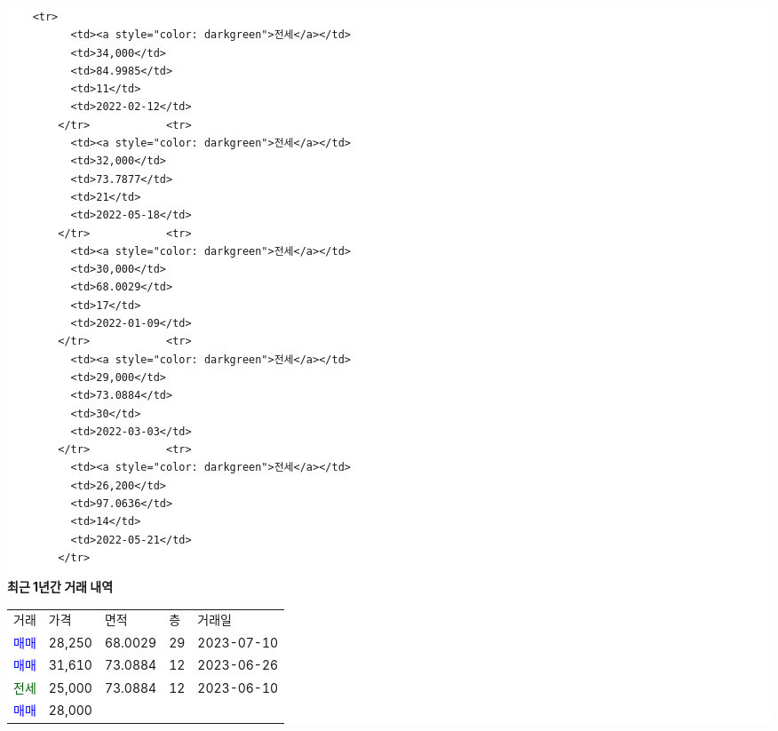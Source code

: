        <tr>
              <td><a style="color: darkgreen">전세</a></td>
              <td>34,000</td>
              <td>84.9985</td>
              <td>11</td>
              <td>2022-02-12</td>
            </tr>            <tr>
              <td><a style="color: darkgreen">전세</a></td>
              <td>32,000</td>
              <td>73.7877</td>
              <td>21</td>
              <td>2022-05-18</td>
            </tr>            <tr>
              <td><a style="color: darkgreen">전세</a></td>
              <td>30,000</td>
              <td>68.0029</td>
              <td>17</td>
              <td>2022-01-09</td>
            </tr>            <tr>
              <td><a style="color: darkgreen">전세</a></td>
              <td>29,000</td>
              <td>73.0884</td>
              <td>30</td>
              <td>2022-03-03</td>
            </tr>            <tr>
              <td><a style="color: darkgreen">전세</a></td>
              <td>26,200</td>
              <td>97.0636</td>
              <td>14</td>
              <td>2022-05-21</td>
            </tr>        
    
</table>

<b>최근 1년간 거래 내역</b>

<table class="sortable">
    <tr>
      <td>거래</td>
      <td>가격</td>
      <td>면적</td>
      <td>층</td>
      <td>거래일</td>
    </tr>
    <tr>
      <td><a style="color: blue">매매</a></td>
      <td>28,250</td>
      <td>68.0029</td>
      <td>29</td>
      <td>2023-07-10</td>
    </tr>          <tr>
      <td><a style="color: blue">매매</a></td>
      <td>31,610</td>
      <td>73.0884</td>
      <td>12</td>
      <td>2023-06-26</td>
    </tr>          <tr>
      <td><a style="color: darkgreen">전세</a></td>
      <td>25,000</td>
      <td>73.0884</td>
      <td>12</td>
      <td>2023-06-10</td>
    </tr>          <tr>
      <td><a style="color: blue">매매</a></td>
      <td>28,000</td>